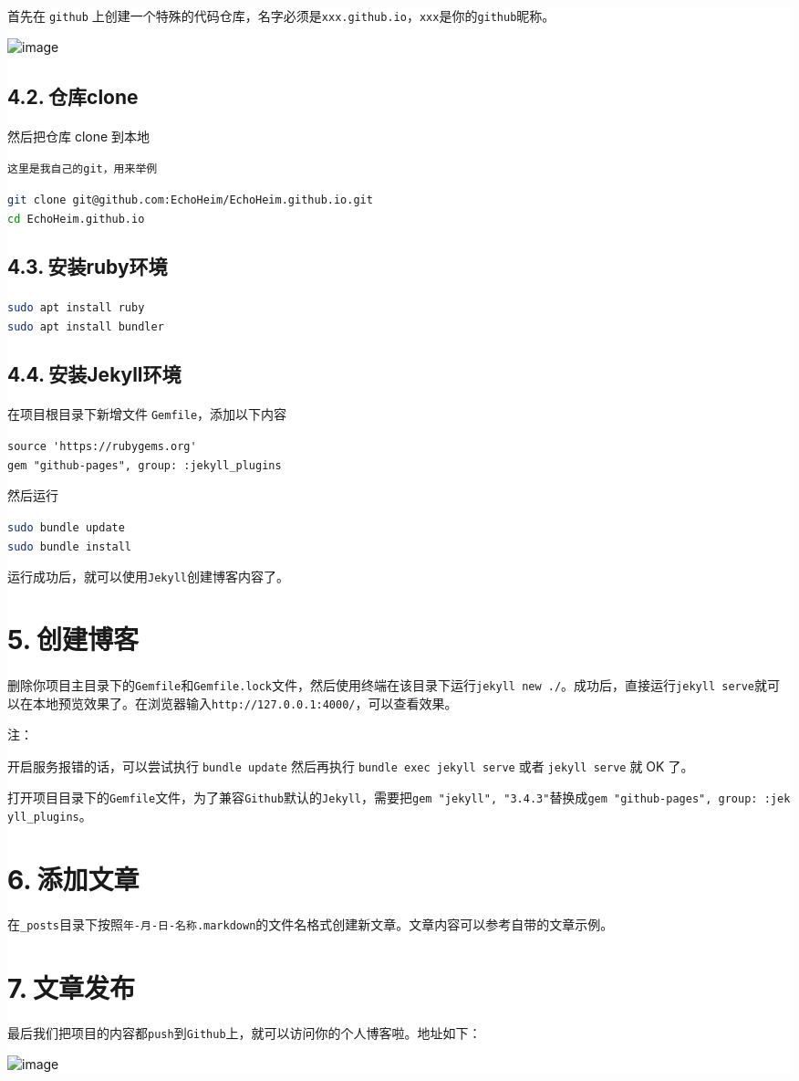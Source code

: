 首先在 `github` 上创建一个特殊的代码仓库，名字必须是`xxx.github.io`，`xxx`是你的`github`昵称。

![image](https://user-images.githubusercontent.com/26021085/163766697-d6371493-7de8-4151-b3a0-bdb39265a762.png)

## 4.2. 仓库clone

然后把仓库 clone 到本地

`这里是我自己的git，用来举例`
``` bash
git clone git@github.com:EchoHeim/EchoHeim.github.io.git
cd EchoHeim.github.io
```

## 4.3. 安装ruby环境

``` bash
sudo apt install ruby
sudo apt install bundler
```

## 4.4. 安装Jekyll环境

在项目根目录下新增文件 `Gemfile`，添加以下内容

``` text
source 'https://rubygems.org'
gem "github-pages", group: :jekyll_plugins
```

然后运行
``` bash
sudo bundle update
sudo bundle install
```

运行成功后，就可以使用`Jekyll`创建博客内容了。

# 5. 创建博客

删除你项目主目录下的`Gemfile`和`Gemfile.lock`文件，然后使用终端在该目录下运行`jekyll new ./`。成功后，直接运行`jekyll serve`就可以在本地预览效果了。在浏览器输入`http://127.0.0.1:4000/`，可以查看效果。

注：

开启服务报错的话，可以尝试执行 `bundle update`
然后再执行 `bundle exec jekyll serve` 或者 `jekyll serve` 就 OK 了。


打开项目目录下的`Gemfile`文件，为了兼容`Github`默认的`Jekyll`，需要把`gem "jekyll", "3.4.3"`替换成`gem "github-pages", group: :jekyll_plugins`。

# 6. 添加文章
在`_posts`目录下按照`年-月-日-名称.markdown`的文件名格式创建新文章。文章内容可以参考自带的文章示例。

# 7. 文章发布
最后我们把项目的内容都`push`到`Github`上，就可以访问你的个人博客啦。地址如下：

![image](https://user-images.githubusercontent.com/26021085/163786760-15bf650d-f76d-411d-bd7c-109f813fdc29.png)


